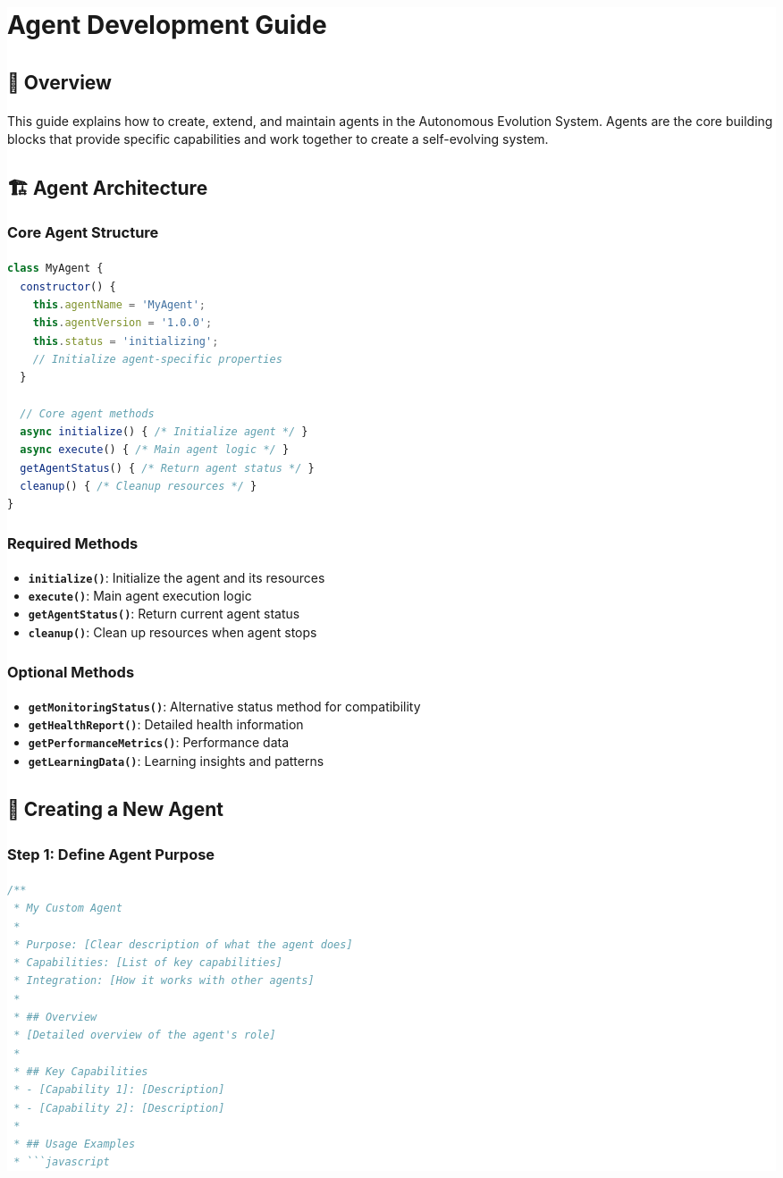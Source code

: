 # Agent Development Guide

## 🎯 **Overview**

This guide explains how to create, extend, and maintain agents in the Autonomous Evolution System. Agents are the core building blocks that provide specific capabilities and work together to create a self-evolving system.

## 🏗️ **Agent Architecture**

### **Core Agent Structure**
```javascript
class MyAgent {
  constructor() {
    this.agentName = 'MyAgent';
    this.agentVersion = '1.0.0';
    this.status = 'initializing';
    // Initialize agent-specific properties
  }

  // Core agent methods
  async initialize() { /* Initialize agent */ }
  async execute() { /* Main agent logic */ }
  getAgentStatus() { /* Return agent status */ }
  cleanup() { /* Cleanup resources */ }
}
```

### **Required Methods**
- **`initialize()`**: Initialize the agent and its resources
- **`execute()`**: Main agent execution logic
- **`getAgentStatus()`**: Return current agent status
- **`cleanup()`**: Clean up resources when agent stops

### **Optional Methods**
- **`getMonitoringStatus()`**: Alternative status method for compatibility
- **`getHealthReport()`**: Detailed health information
- **`getPerformanceMetrics()`**: Performance data
- **`getLearningData()`**: Learning insights and patterns

## 🚀 **Creating a New Agent**

### **Step 1: Define Agent Purpose**
```javascript
/**
 * My Custom Agent
 * 
 * Purpose: [Clear description of what the agent does]
 * Capabilities: [List of key capabilities]
 * Integration: [How it works with other agents]
 * 
 * ## Overview
 * [Detailed overview of the agent's role]
 * 
 * ## Key Capabilities
 * - [Capability 1]: [Description]
 * - [Capability 2]: [Description]
 * 
 * ## Usage Examples
 * ```javascript
```